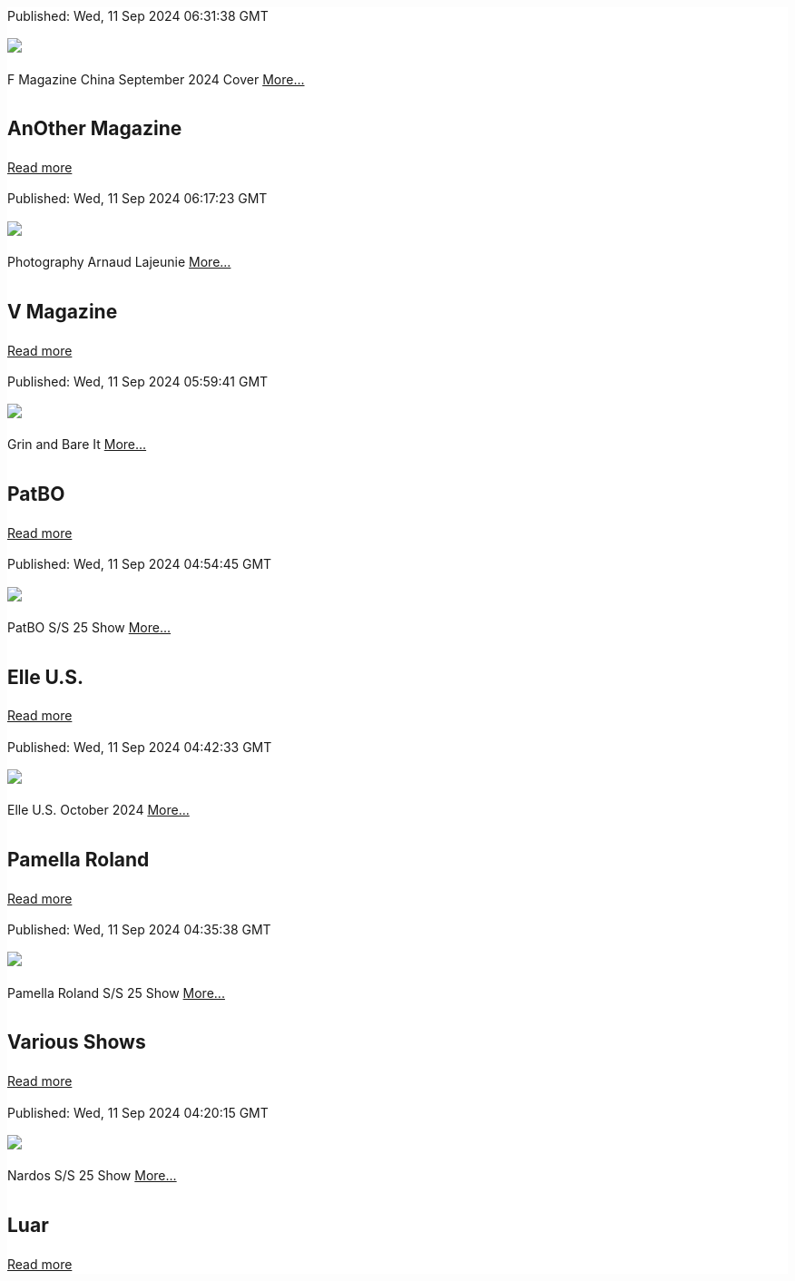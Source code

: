 Published: Wed, 11 Sep 2024 06:31:38 GMT

<p><img src="https://i.mdel.net/i/db/2024/9/2325851/2325851-800w.jpg" /></p>F Magazine China September 2024 Cover <a href="https://models.com/work/various-covers-f-magazine-china-september-2024-cover" title="F Magazine China September 2024 Cover">More...</a>

## AnOther Magazine
[Read more](https://models.com/work/another-magazine-photography-arnaud-lajeunie)

Published: Wed, 11 Sep 2024 06:17:23 GMT

<p><img src="https://i.mdel.net/i/db/2024/9/2326642/2326642-800w.jpg" /></p>Photography Arnaud Lajeunie <a href="https://models.com/work/another-magazine-photography-arnaud-lajeunie" title="Photography Arnaud Lajeunie">More...</a>

## V Magazine
[Read more](https://models.com/work/v-magazine-grin-and-bare-it)

Published: Wed, 11 Sep 2024 05:59:41 GMT

<p><img src="https://i.mdel.net/i/db/2024/9/2325819/2325819-800w.jpg" /></p>Grin and Bare It <a href="https://models.com/work/v-magazine-grin-and-bare-it" title="Grin and Bare It">More...</a>

## PatBO
[Read more](https://models.com/work/patbo-patbo-ss-25-show)

Published: Wed, 11 Sep 2024 04:54:45 GMT

<p><img src="https://i.mdel.net/i/db/2024/9/2325857/2325857-800w.jpg" /></p>PatBO S/S 25 Show <a href="https://models.com/work/patbo-patbo-ss-25-show" title="PatBO S/S 25 Show">More...</a>

## Elle U.S.
[Read more](https://models.com/work/elle-us-elle-us-october-2024)

Published: Wed, 11 Sep 2024 04:42:33 GMT

<p><img src="https://i.mdel.net/i/db/2024/9/2325800/2325800-800w.jpg" /></p>Elle U.S. October 2024 <a href="https://models.com/work/elle-us-elle-us-october-2024" title="Elle U.S. October 2024">More...</a>

## Pamella Roland
[Read more](https://models.com/work/pamella-roland-pamella-roland-ss-25-show)

Published: Wed, 11 Sep 2024 04:35:38 GMT

<p><img src="https://i.mdel.net/i/db/2024/9/2326127/2326127-800w.jpg" /></p>Pamella Roland S/S 25 Show <a href="https://models.com/work/pamella-roland-pamella-roland-ss-25-show" title="Pamella Roland S/S 25 Show">More...</a>

## Various Shows
[Read more](https://models.com/work/various-shows-nardos-ss-25-show)

Published: Wed, 11 Sep 2024 04:20:15 GMT

<p><img src="https://i.mdel.net/i/db/2024/9/2326372/2326372-800w.jpg" /></p>Nardos S/S 25 Show <a href="https://models.com/work/various-shows-nardos-ss-25-show" title="Nardos S/S 25 Show">More...</a>

## Luar
[Read more](https://models.com/work/luar-luar-ss-25-show)
